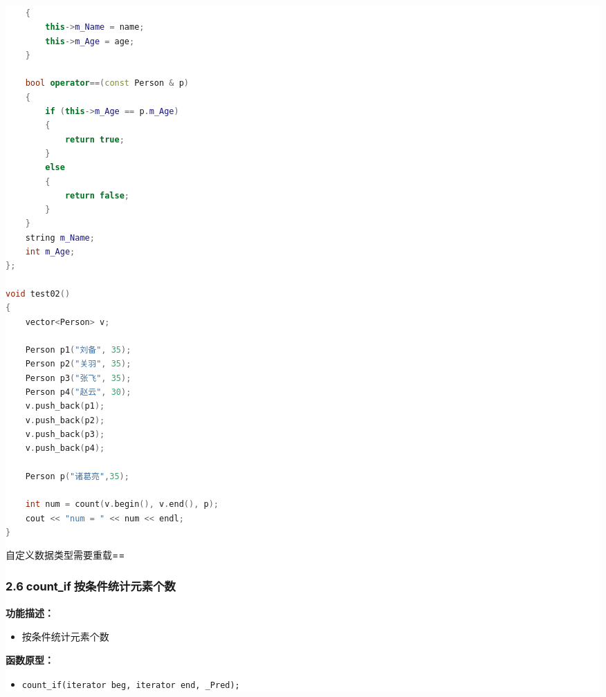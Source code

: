 ```c++
	{
		this->m_Name = name;
		this->m_Age = age;
	}
 
	bool operator==(const Person & p)
	{
		if (this->m_Age == p.m_Age)
		{
			return true;
		}
		else
		{
			return false;
		}
	}
	string m_Name;
	int m_Age;
};

void test02()
{
	vector<Person> v;

	Person p1("刘备", 35);
	Person p2("关羽", 35);
	Person p3("张飞", 35);
	Person p4("赵云", 30);
	v.push_back(p1);
	v.push_back(p2);
	v.push_back(p3);
	v.push_back(p4);
    
    Person p("诸葛亮",35);

	int num = count(v.begin(), v.end(), p);
	cout << "num = " << num << endl;
}
```

自定义数据类型需要重载==



### 2.6 count_if 按条件统计元素个数

**功能描述：**

* 按条件统计元素个数

**函数原型：**

- `count_if(iterator beg, iterator end, _Pred);  `
